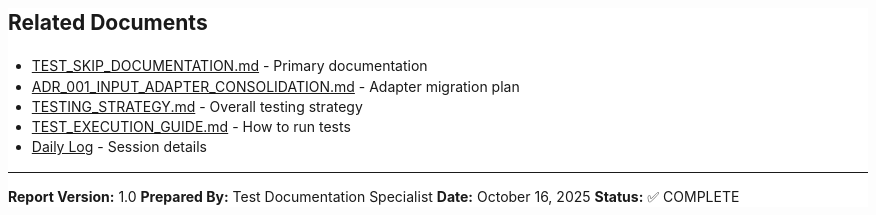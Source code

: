 ## Related Documents

- [TEST_SKIP_DOCUMENTATION.md](../../testing/TEST_SKIP_DOCUMENTATION.md) - Primary documentation
- [ADR_001_INPUT_ADAPTER_CONSOLIDATION.md](../../architecture/ADR_001_INPUT_ADAPTER_CONSOLIDATION.md) - Adapter migration plan
- [TESTING_STRATEGY.md](../../testing/TESTING_STRATEGY.md) - Overall testing strategy
- [TEST_EXECUTION_GUIDE.md](../../testing/TEST_EXECUTION_GUIDE.md) - How to run tests
- [Daily Log](../../../daily_logs/2025-10-16.md) - Session details

---

**Report Version:** 1.0
**Prepared By:** Test Documentation Specialist
**Date:** October 16, 2025
**Status:** ✅ COMPLETE
